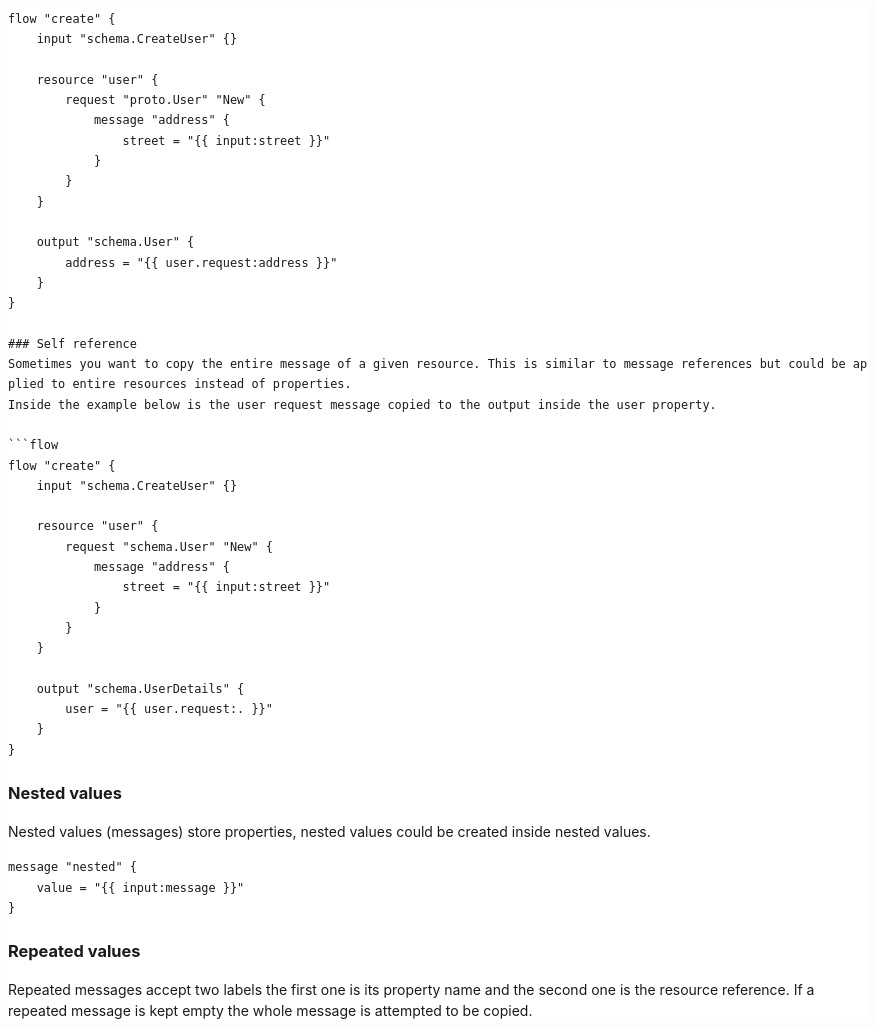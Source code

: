 ``` flow
flow "create" {
	input "schema.CreateUser" {}

	resource "user" {
		request "proto.User" "New" {
			message "address" {
				street = "{{ input:street }}"
			}
		}
	}
	
	output "schema.User" {
		address = "{{ user.request:address }}"
	}
}

### Self reference
Sometimes you want to copy the entire message of a given resource. This is similar to message references but could be applied to entire resources instead of properties.
Inside the example below is the user request message copied to the output inside the user property.

```flow
flow "create" {
	input "schema.CreateUser" {}

	resource "user" {
		request "schema.User" "New" {
			message "address" {
				street = "{{ input:street }}"
			}
		}
	}
	
	output "schema.UserDetails" {
		user = "{{ user.request:. }}"
	}
}
```

### Nested values
Nested values (messages) store properties, nested values could be created inside nested values.

```flow
message "nested" {
    value = "{{ input:message }}"
}
```

### Repeated values
Repeated messages accept two labels the first one is its property name and the second one is the resource reference. If a repeated message is kept empty the whole message is attempted to be copied.
